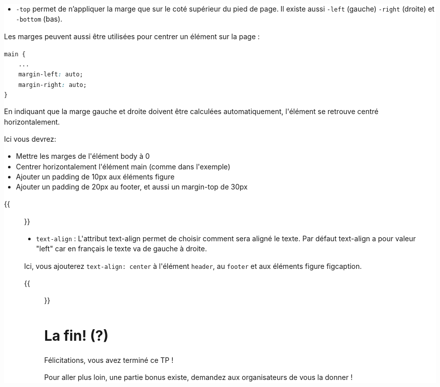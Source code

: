 - `-top` permet de n’appliquer la marge que sur le coté supérieur du pied de page.
Il existe aussi `-left` (gauche) `-right` (droite) et `-bottom` (bas).

Les marges peuvent aussi être utilisées pour centrer un élément sur la page :
```css
main {
    ...
    margin-left: auto;
    margin-right: auto;
}
```
En indiquant que la marge gauche et droite doivent être calculées
automatiquement, l'élément se retrouve centré horizontalement.

Ici vous devrez:

- Mettre les marges de l'élément body à 0
- Centrer horizontalement l'élément main (comme dans l'exemple)
- Ajouter un padding de 10px aux éléments figure
- Ajouter un padding de 20px au footer, et aussi un margin-top de
30px

{{<figure src="resources/images/screenshot_padding.png">}}

- `text-align` : L'attribut text-align permet de choisir comment sera aligné le texte. Par
défaut text-align a pour valeur "left" car en français le texte va de gauche à
droite.

Ici, vous ajouterez `text-align: center` à l'élément `header`, au `footer` et aux
éléments figure figcaption.

{{<figure src="resources/images/screenshot_text-align.png">}}

# La fin! (?)

Félicitations, vous avez terminé ce TP !

Pour aller plus loin, une partie bonus existe, demandez aux organisateurs de
vous la donner !
